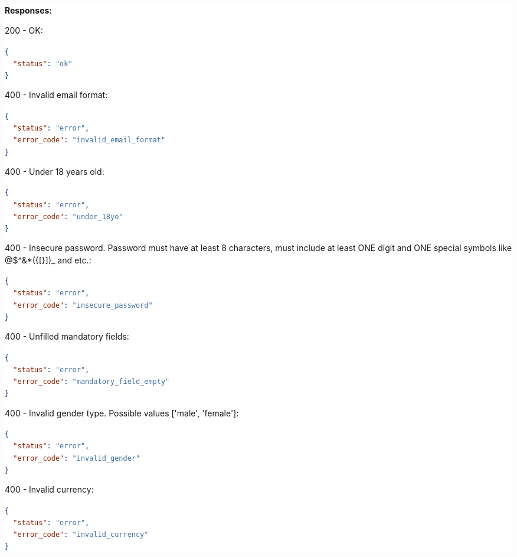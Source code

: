 
**Responses:** 

200 - OK: 

```json
{
  "status": "ok"
}
```

400 - Invalid email format: 

```json
{
  "status": "error",
  "error_code": "invalid_email_format"
}
```

400 - Under 18 years old: 

```json
{
  "status": "error",
  "error_code": "under_18yo"
}
```

400 - Insecure password. Password must have at least 8 characters, must include at least ONE digit and ONE special symbols like @$^&*({[}])_ and etc.: 

```json
{
  "status": "error",
  "error_code": "insecure_password"
}
```

400 - Unfilled mandatory fields: 

```json
{
  "status": "error",
  "error_code": "mandatory_field_empty"
}
```

400 - Invalid gender type. Possible values ['male', 'female']: 

```json
{
  "status": "error",
  "error_code": "invalid_gender"
}
```

400 - Invalid currency: 

```json
{
  "status": "error",
  "error_code": "invalid_currency"
}
```
